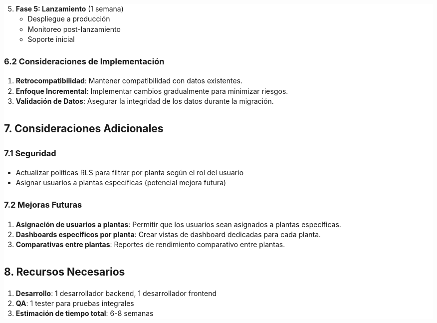 5. **Fase 5: Lanzamiento** (1 semana)
   - Despliegue a producción
   - Monitoreo post-lanzamiento
   - Soporte inicial

### 6.2 Consideraciones de Implementación

1. **Retrocompatibilidad**: Mantener compatibilidad con datos existentes.
2. **Enfoque Incremental**: Implementar cambios gradualmente para minimizar riesgos.
3. **Validación de Datos**: Asegurar la integridad de los datos durante la migración.

## 7. Consideraciones Adicionales

### 7.1 Seguridad

- Actualizar políticas RLS para filtrar por planta según el rol del usuario
- Asignar usuarios a plantas específicas (potencial mejora futura)

### 7.2 Mejoras Futuras

1. **Asignación de usuarios a plantas**: Permitir que los usuarios sean asignados a plantas específicas.
2. **Dashboards específicos por planta**: Crear vistas de dashboard dedicadas para cada planta.
3. **Comparativas entre plantas**: Reportes de rendimiento comparativo entre plantas.

## 8. Recursos Necesarios

1. **Desarrollo**: 1 desarrollador backend, 1 desarrollador frontend
2. **QA**: 1 tester para pruebas integrales
3. **Estimación de tiempo total**: 6-8 semanas 